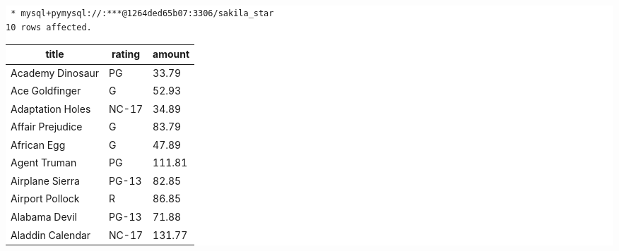      * mysql+pymysql://:***@1264ded65b07:3306/sakila_star
    10 rows affected.





<table>
    <thead>
        <tr>
            <th>title</th>
            <th>rating</th>
            <th>amount</th>
        </tr>
    </thead>
    <tbody>
        <tr>
            <td>Academy Dinosaur</td>
            <td>PG</td>
            <td>33.79</td>
        </tr>
        <tr>
            <td>Ace Goldfinger</td>
            <td>G</td>
            <td>52.93</td>
        </tr>
        <tr>
            <td>Adaptation Holes</td>
            <td>NC-17</td>
            <td>34.89</td>
        </tr>
        <tr>
            <td>Affair Prejudice</td>
            <td>G</td>
            <td>83.79</td>
        </tr>
        <tr>
            <td>African Egg</td>
            <td>G</td>
            <td>47.89</td>
        </tr>
        <tr>
            <td>Agent Truman</td>
            <td>PG</td>
            <td>111.81</td>
        </tr>
        <tr>
            <td>Airplane Sierra</td>
            <td>PG-13</td>
            <td>82.85</td>
        </tr>
        <tr>
            <td>Airport Pollock</td>
            <td>R</td>
            <td>86.85</td>
        </tr>
        <tr>
            <td>Alabama Devil</td>
            <td>PG-13</td>
            <td>71.88</td>
        </tr>
        <tr>
            <td>Aladdin Calendar</td>
            <td>NC-17</td>
            <td>131.77</td>
        </tr>
